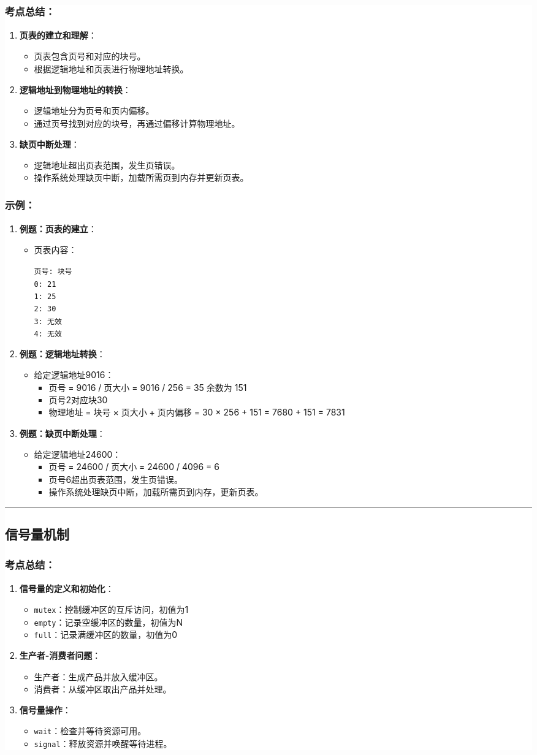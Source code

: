 ### 考点总结：
1. **页表的建立和理解**：
   - 页表包含页号和对应的块号。
   - 根据逻辑地址和页表进行物理地址转换。

2. **逻辑地址到物理地址的转换**：
   - 逻辑地址分为页号和页内偏移。
   - 通过页号找到对应的块号，再通过偏移计算物理地址。

3. **缺页中断处理**：
   - 逻辑地址超出页表范围，发生页错误。
   - 操作系统处理缺页中断，加载所需页到内存并更新页表。

### 示例：
1. **例题：页表的建立**：
   - 页表内容：
     ```
     页号: 块号
     0: 21
     1: 25
     2: 30
     3: 无效
     4: 无效
     ```

2. **例题：逻辑地址转换**：
   - 给定逻辑地址9016：
     - 页号 = 9016 / 页大小 = 9016 / 256 = 35 余数为 151
     - 页号2对应块30
     - 物理地址 = 块号 × 页大小 + 页内偏移 = 30 × 256 + 151 = 7680 + 151 = 7831

3. **例题：缺页中断处理**：
   - 给定逻辑地址24600：
     - 页号 = 24600 / 页大小 = 24600 / 4096 = 6
     - 页号6超出页表范围，发生页错误。
     - 操作系统处理缺页中断，加载所需页到内存，更新页表。

---

## 信号量机制

### 考点总结：
1. **信号量的定义和初始化**：
   - `mutex`：控制缓冲区的互斥访问，初值为1
   - `empty`：记录空缓冲区的数量，初值为N
   - `full`：记录满缓冲区的数量，初值为0

2. **生产者-消费者问题**：
   - 生产者：生成产品并放入缓冲区。
   - 消费者：从缓冲区取出产品并处理。

3. **信号量操作**：
   - `wait`：检查并等待资源可用。
   - `signal`：释放资源并唤醒等待进程。
